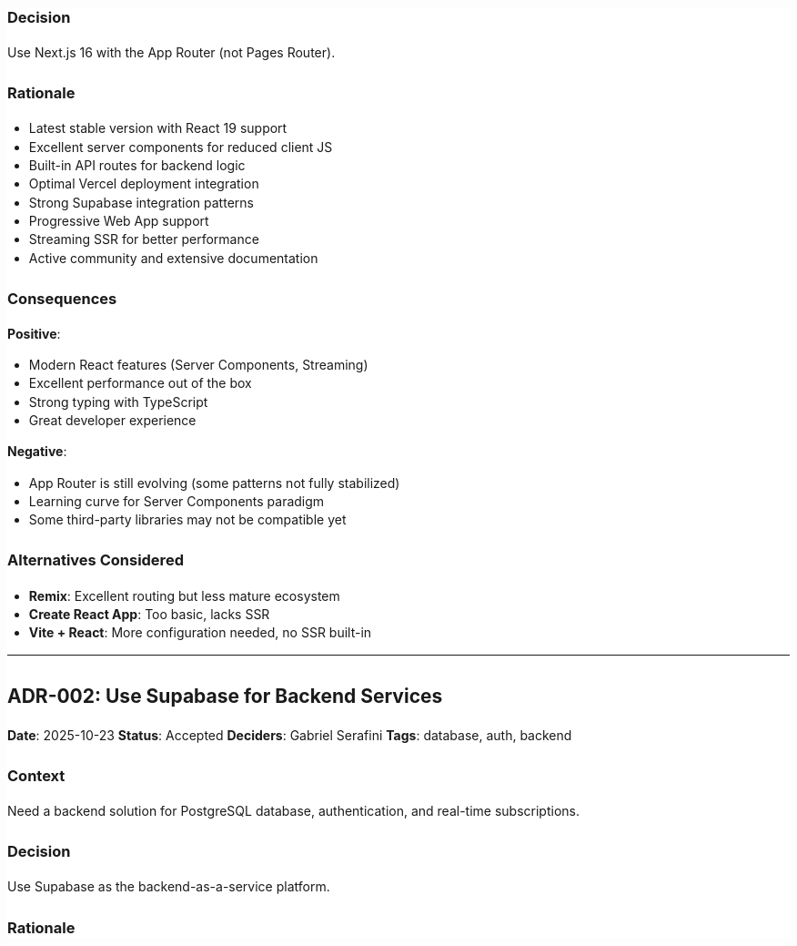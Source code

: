 ### Decision

Use Next.js 16 with the App Router (not Pages Router).

### Rationale

- Latest stable version with React 19 support
- Excellent server components for reduced client JS
- Built-in API routes for backend logic
- Optimal Vercel deployment integration
- Strong Supabase integration patterns
- Progressive Web App support
- Streaming SSR for better performance
- Active community and extensive documentation

### Consequences

**Positive**:

- Modern React features (Server Components, Streaming)
- Excellent performance out of the box
- Strong typing with TypeScript
- Great developer experience

**Negative**:

- App Router is still evolving (some patterns not fully stabilized)
- Learning curve for Server Components paradigm
- Some third-party libraries may not be compatible yet

### Alternatives Considered

- **Remix**: Excellent routing but less mature ecosystem
- **Create React App**: Too basic, lacks SSR
- **Vite + React**: More configuration needed, no SSR built-in

---

## ADR-002: Use Supabase for Backend Services

**Date**: 2025-10-23
**Status**: Accepted
**Deciders**: Gabriel Serafini
**Tags**: database, auth, backend

### Context

Need a backend solution for PostgreSQL database, authentication, and real-time subscriptions.

### Decision

Use Supabase as the backend-as-a-service platform.

### Rationale
